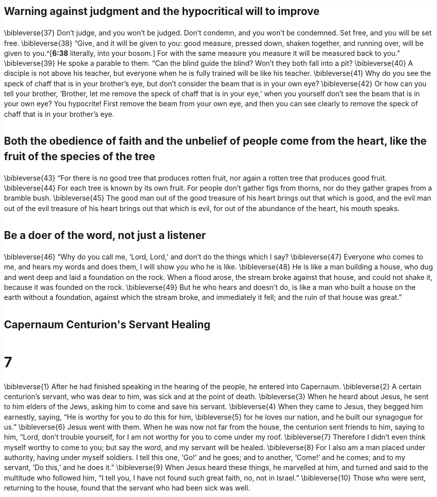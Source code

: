 ## Warning against judgment and the hypocritical will to improve
\bibleverse{37} Don’t judge, and you won’t be judged. Don’t condemn, and you won’t be condemned. Set free, and you will be set free. \bibleverse{38} “Give, and it will be given to you: good measure, pressed down, shaken together, and running over, will be given to you.^[**6:38** literally, into your bosom.] For with the same measure you measure it will be measured back to you.” \bibleverse{39} He spoke a parable to them. “Can the blind guide the blind? Won’t they both fall into a pit? \bibleverse{40} A disciple is not above his teacher, but everyone when he is fully trained will be like his teacher. \bibleverse{41} Why do you see the speck of chaff that is in your brother’s eye, but don’t consider the beam that is in your own eye? \bibleverse{42} Or how can you tell your brother, ‘Brother, let me remove the speck of chaff that is in your eye,’ when you yourself don’t see the beam that is in your own eye? You hypocrite! First remove the beam from your own eye, and then you can see clearly to remove the speck of chaff that is in your brother’s eye.

## Both the obedience of faith and the unbelief of people come from the heart, like the fruit of the species of the tree
\bibleverse{43} “For there is no good tree that produces rotten fruit, nor again a rotten tree that produces good fruit. \bibleverse{44} For each tree is known by its own fruit. For people don’t gather figs from thorns, nor do they gather grapes from a bramble bush. \bibleverse{45} The good man out of the good treasure of his heart brings out that which is good, and the evil man out of the evil treasure of his heart brings out that which is evil, for out of the abundance of the heart, his mouth speaks.

## Be a doer of the word, not just a listener
\bibleverse{46} “Why do you call me, ‘Lord, Lord,’ and don’t do the things which I say? \bibleverse{47} Everyone who comes to me, and hears my words and does them, I will show you who he is like. \bibleverse{48} He is like a man building a house, who dug and went deep and laid a foundation on the rock. When a flood arose, the stream broke against that house, and could not shake it, because it was founded on the rock. \bibleverse{49} But he who hears and doesn’t do, is like a man who built a house on the earth without a foundation, against which the stream broke, and immediately it fell; and the ruin of that house was great.” 

## Capernaum Centurion's Servant Healing
# 7 
\bibleverse{1} After he had finished speaking in the hearing of the people, he entered into Capernaum. \bibleverse{2} A certain centurion’s servant, who was dear to him, was sick and at the point of death. \bibleverse{3} When he heard about Jesus, he sent to him elders of the Jews, asking him to come and save his servant. \bibleverse{4} When they came to Jesus, they begged him earnestly, saying, “He is worthy for you to do this for him, \bibleverse{5} for he loves our nation, and he built our synagogue for us.” \bibleverse{6} Jesus went with them. When he was now not far from the house, the centurion sent friends to him, saying to him, “Lord, don’t trouble yourself, for I am not worthy for you to come under my roof. \bibleverse{7} Therefore I didn’t even think myself worthy to come to you; but say the word, and my servant will be healed. \bibleverse{8} For I also am a man placed under authority, having under myself soldiers. I tell this one, ‘Go!’ and he goes; and to another, ‘Come!’ and he comes; and to my servant, ‘Do this,’ and he does it.” \bibleverse{9} When Jesus heard these things, he marvelled at him, and turned and said to the multitude who followed him, “I tell you, I have not found such great faith, no, not in Israel.” \bibleverse{10} Those who were sent, returning to the house, found that the servant who had been sick was well.

